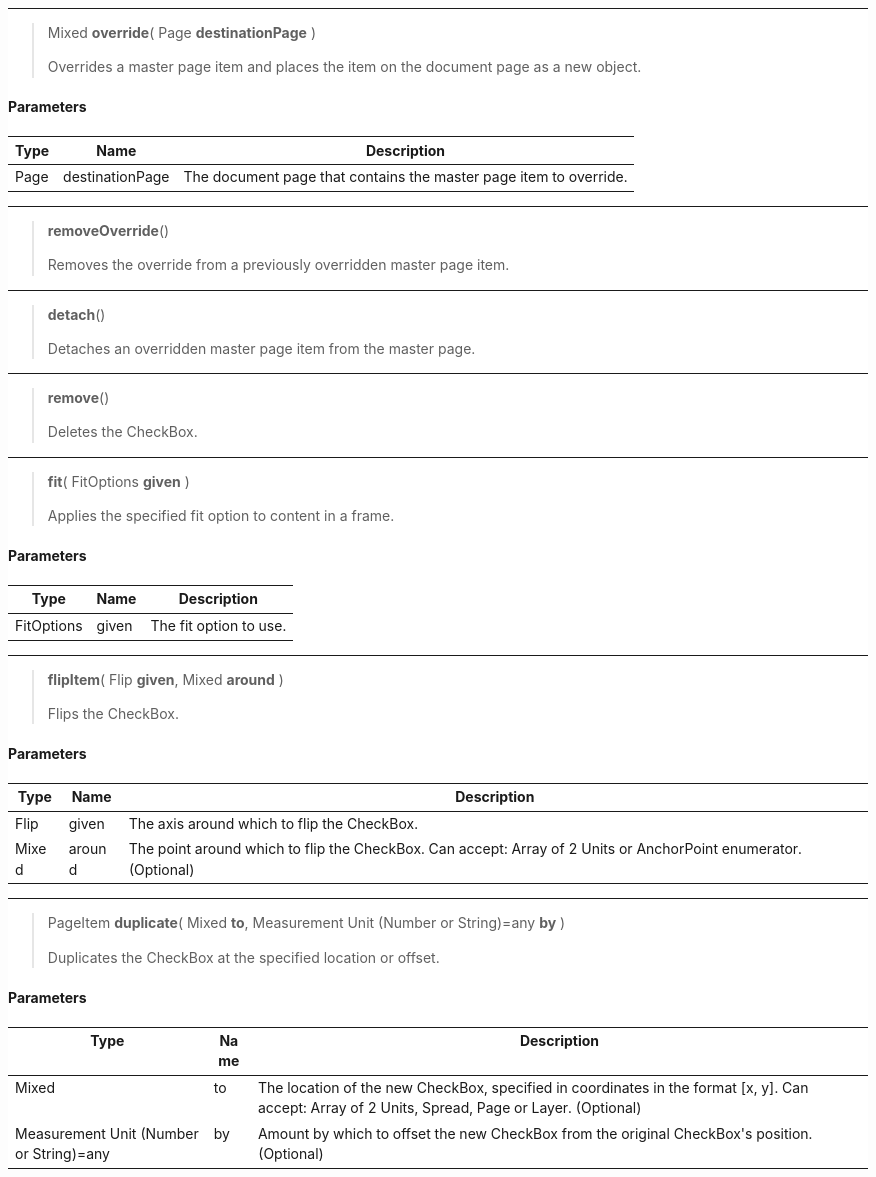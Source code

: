 *** 
> Mixed **override**( Page **destinationPage** )
> 
> Overrides a master page item and places the item on the document page as a new object.
#### Parameters
| Type | Name | Description |
|---|---|---|
| Page | destinationPage | The document page that contains the master page item to override. |

*** 
> **removeOverride**()
> 
> Removes the override from a previously overridden master page item.
*** 
> **detach**()
> 
> Detaches an overridden master page item from the master page.
*** 
> **remove**()
> 
> Deletes the CheckBox.
*** 
> **fit**( FitOptions **given** )
> 
> Applies the specified fit option to content in a frame.
#### Parameters
| Type | Name | Description |
|---|---|---|
| FitOptions | given | The fit option to use. |

*** 
> **flipItem**( Flip **given**, Mixed **around** )
> 
> Flips the CheckBox.
#### Parameters
| Type | Name | Description |
|---|---|---|
| Flip | given | The axis around which to flip the CheckBox. |
| Mixed | around | The point around which to flip the CheckBox. Can accept: Array of 2 Units or AnchorPoint enumerator. (Optional) |

*** 
> PageItem **duplicate**( Mixed **to**, Measurement Unit (Number or String)=any **by** )
> 
> Duplicates the CheckBox at the specified location or offset.
#### Parameters
| Type | Name | Description |
|---|---|---|
| Mixed | to | The location of the new CheckBox, specified in coordinates in the format [x, y]. Can accept: Array of 2 Units, Spread, Page or Layer. (Optional) |
| Measurement Unit (Number or String)=any | by | Amount by which to offset the new CheckBox from the original CheckBox's position. (Optional) |
